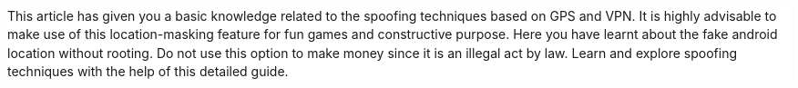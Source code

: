 This article has given you a basic knowledge related to the spoofing techniques based on GPS and VPN. It is highly advisable to make use of this location-masking feature for fun games and constructive purpose. Here you have learnt about the fake android location without rooting. Do not use this option to make money since it is an illegal act by law. Learn and explore spoofing techniques with the help of this detailed guide.


<ins class="adsbygoogle"
     style="display:block"
     data-ad-format="autorelaxed"
     data-ad-client="ca-pub-7571918770474297"
     data-ad-slot="1223367746"></ins>
<ins class="adsbygoogle"
     style="display:block"
     data-ad-client="ca-pub-7571918770474297"
     data-ad-slot="8358498916"
     data-ad-format="auto"
     data-full-width-responsive="true"></ins>

